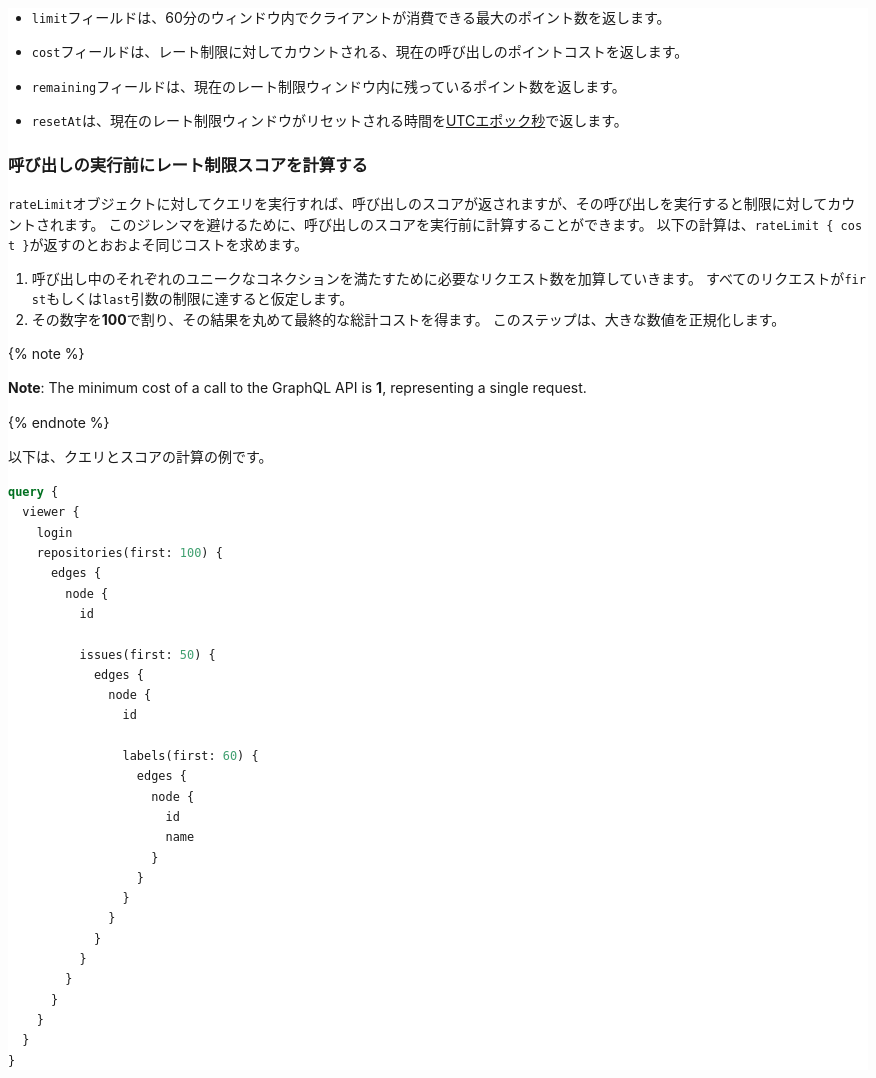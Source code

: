 * `limit`フィールドは、60分のウィンドウ内でクライアントが消費できる最大のポイント数を返します。

* `cost`フィールドは、レート制限に対してカウントされる、現在の呼び出しのポイントコストを返します。

* `remaining`フィールドは、現在のレート制限ウィンドウ内に残っているポイント数を返します。

* `resetAt`は、現在のレート制限ウィンドウがリセットされる時間を[UTCエポック秒](http://en.wikipedia.org/wiki/Unix_time)で返します。

### 呼び出しの実行前にレート制限スコアを計算する

`rateLimit`オブジェクトに対してクエリを実行すれば、呼び出しのスコアが返されますが、その呼び出しを実行すると制限に対してカウントされます。 このジレンマを避けるために、呼び出しのスコアを実行前に計算することができます。 以下の計算は、`rateLimit { cost }`が返すのとおおよそ同じコストを求めます。

1. 呼び出し中のそれぞれのユニークなコネクションを満たすために必要なリクエスト数を加算していきます。 すべてのリクエストが`first`もしくは`last`引数の制限に達すると仮定します。
2. その数字を**100**で割り、その結果を丸めて最終的な総計コストを得ます。 このステップは、大きな数値を正規化します。

{% note %}

**Note**: The minimum cost of a call to the GraphQL API is **1**, representing a single request.

{% endnote %}

以下は、クエリとスコアの計算の例です。

```graphql
query {
  viewer {
    login
    repositories(first: 100) {
      edges {
        node {
          id

          issues(first: 50) {
            edges {
              node {
                id

                labels(first: 60) {
                  edges {
                    node {
                      id
                      name
                    }
                  }
                }
              }
            }
          }
        }
      }
    }
  }
}
```
